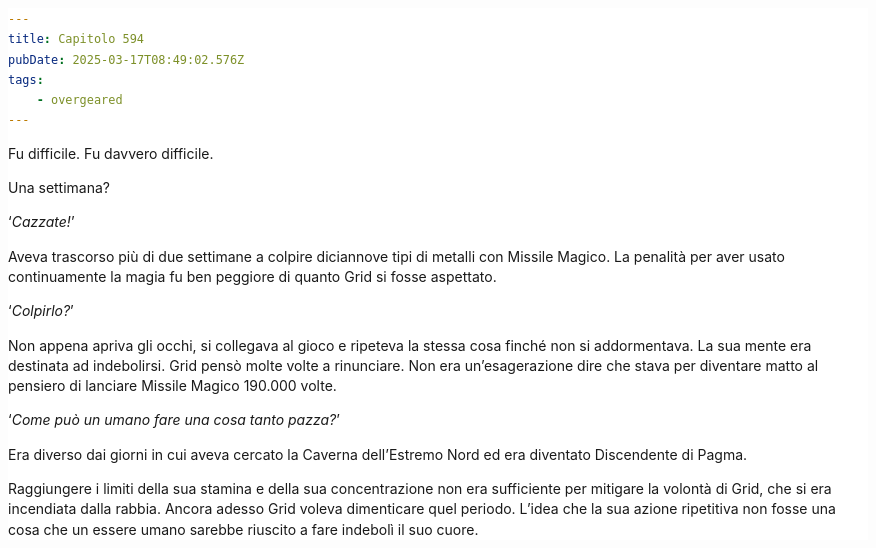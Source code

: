 ```yaml
---
title: Capitolo 594
pubDate: 2025-03-17T08:49:02.576Z
tags:
    - overgeared
---
```





Fu difficile. Fu davvero difficile.






Una settimana?






‘<em>Cazzate!</em>’






Aveva trascorso più di due settimane a colpire diciannove tipi di metalli con Missile Magico. La penalità per aver usato continuamente la magia fu ben peggiore di quanto Grid si fosse aspettato.






‘<em>Colpirlo?</em>’






Non appena apriva gli occhi, si collegava al gioco e ripeteva la stessa cosa finché non si addormentava. La sua mente era destinata ad indebolirsi. Grid pensò molte volte a rinunciare. Non era un’esagerazione dire che stava per diventare matto al pensiero di lanciare Missile Magico 190.000 volte.






‘<em>Come può un umano fare una cosa tanto pazza?</em>’






Era diverso dai giorni in cui aveva cercato la Caverna dell’Estremo Nord ed era diventato Discendente di Pagma.






Raggiungere i limiti della sua stamina e della sua concentrazione non era sufficiente per mitigare la volontà di Grid, che si era incendiata dalla rabbia. Ancora adesso Grid voleva dimenticare quel periodo. L’idea che la sua azione ripetitiva non fosse una cosa che un essere umano sarebbe riuscito a fare indebolì il suo cuore.
